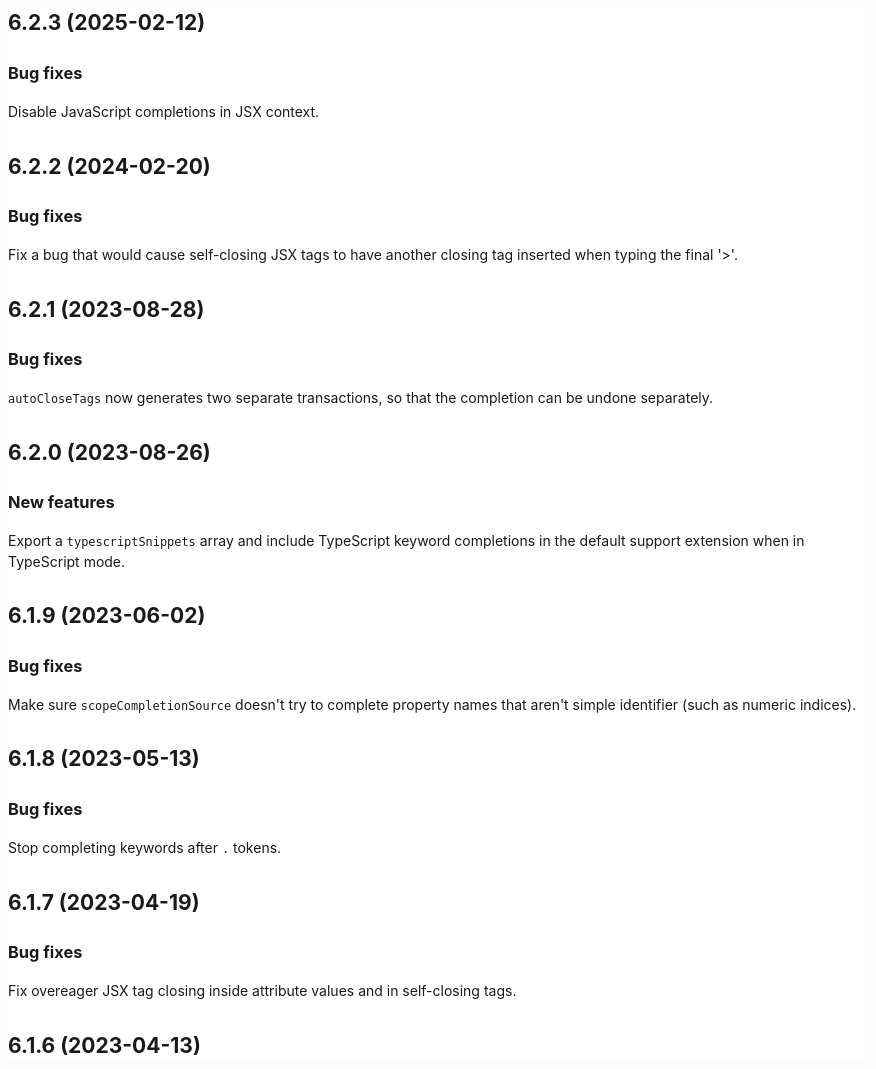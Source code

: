 ## 6.2.3 (2025-02-12)

### Bug fixes

Disable JavaScript completions in JSX context.

## 6.2.2 (2024-02-20)

### Bug fixes

Fix a bug that would cause self-closing JSX tags to have another closing tag inserted when typing the final '>'.

## 6.2.1 (2023-08-28)

### Bug fixes

`autoCloseTags` now generates two separate transactions, so that the completion can be undone separately.

## 6.2.0 (2023-08-26)

### New features

Export a `typescriptSnippets` array and include TypeScript keyword completions in the default support extension when in TypeScript mode.

## 6.1.9 (2023-06-02)

### Bug fixes

Make sure `scopeCompletionSource` doesn't try to complete property names that aren't simple identifier (such as numeric indices).

## 6.1.8 (2023-05-13)

### Bug fixes

Stop completing keywords after `.` tokens.

## 6.1.7 (2023-04-19)

### Bug fixes

Fix overeager JSX tag closing inside attribute values and in self-closing tags.

## 6.1.6 (2023-04-13)
